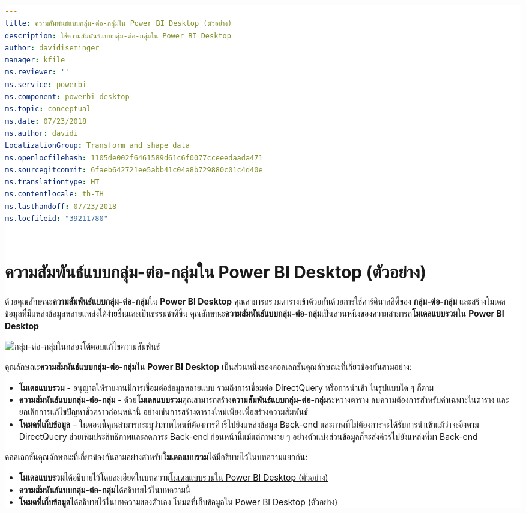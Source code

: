 ```yaml
---
title: ความสัมพันธ์แบบกลุ่ม-ต่อ-กลุ่มใน Power BI Desktop (ตัวอย่าง)
description: ใช้ความสัมพันธ์แบบกลุ่ม-ต่อ-กลุ่มใน Power BI Desktop
author: davidiseminger
manager: kfile
ms.reviewer: ''
ms.service: powerbi
ms.component: powerbi-desktop
ms.topic: conceptual
ms.date: 07/23/2018
ms.author: davidi
LocalizationGroup: Transform and shape data
ms.openlocfilehash: 1105de002f6461589d61c6f0077cceeedaada471
ms.sourcegitcommit: 6faeb642721ee5abb41c04a8b729880c01c4d40e
ms.translationtype: HT
ms.contentlocale: th-TH
ms.lasthandoff: 07/23/2018
ms.locfileid: "39211780"
---
```

# <a name="many-to-many-relationships-in-power-bi-desktop-preview"></a>ความสัมพันธ์แบบกลุ่ม-ต่อ-กลุ่มใน Power BI Desktop (ตัวอย่าง)

ด้วยคุณลักษณะ**ความสัมพันธ์แบบกลุ่ม-ต่อ-กลุ่ม**ใน **Power BI Desktop** คุณสามารถรวมตารางเข้าด้วยกันด้วยการใช้คาร์ดินาลลิตี้ของ **กลุ่ม-ต่อ-กลุ่ม** และสร้างโมเดลข้อมูลที่มีแหล่งข้อมูลหลายแหล่งได้ง่ายขึ้นและเป็นธรรมชาติขึ้น คุณลักษณะ**ความสัมพันธ์แบบกลุ่ม-ต่อ-กลุ่ม**เป็นส่วนหนึ่งของความสามารถ**โมเดลแบบรวม**ใน **Power BI Desktop**

![กลุ่ม-ต่อ-กลุ่มในกล่องโต้ตอบแก้ไขความสัมพันธ์](media/desktop-many-to-many-relationships/many-to-many-relationships_01.png)

คุณลักษณะ**ความสัมพันธ์แบบกลุ่ม-ต่อ-กลุ่ม**ใน **Power BI Desktop** เป็นส่วนหนึ่งของคอลเลกชันคุณลักษณะที่เกี่ยวข้องกันสามอย่าง:

* **โมเดลแบบรวม** - อนุญาตให้รายงานมีการเชื่อมต่อข้อมูลหลายแบบ รวมถึงการเชื่อมต่อ DirectQuery หรือการนำเข้า ในรูปแบบใด ๆ ก็ตาม
* **ความสัมพันธ์แบบกลุ่ม-ต่อ-กลุ่ม** - ด้วย**โมเดลแบบรวม**คุณสามารถสร้าง**ความสัมพันธ์แบบกลุ่ม-ต่อ-กลุ่ม**ระหว่างตาราง ลบความต้องการสำหรับค่าเฉพาะในตาราง และยกเลิกการแก้ไขปัญหาชั่วคราวก่อนหน้านี้ อย่างเช่นการสร้างตารางใหม่เพียงเพื่อสร้างความสัมพันธ์ 
* **โหมดที่เก็บข้อมูล** – ในตอนนี้คุณสามารถระบุว่าภาพไหนที่ต้องการคิวรีไปยังแหล่งข้อมูล Back-end และภาพที่ไม่ต้องการจะได้รับการนำเข้าแม้ว่าจะอิงตาม DirectQuery ช่วยเพิ่มประสิทธิภาพและลดภาระ Back-end ก่อนหน้านี้แม้แต่ภาพง่าย ๆ อย่างตัวแบ่งส่วนข้อมูลก็จะส่งคิวรีไปยังแหล่งที่มา Back-end 

คอลเลกชันคุณลักษณะที่เกี่ยวข้องกันสามอย่างสำหรับ**โมเดลแบบรวม**ได้มีอธิบายไว้ในบทความแยกกัน:

* **โมเดลแบบรวม**ได้อธิบายไว้โดยละเอียดในบทความ[โมเดลแบบรวมใน Power BI Desktop (ตัวอย่าง)](desktop-composite-models.md)
* **ความสัมพันธ์แบบกลุ่ม-ต่อ-กลุ่ม**ได้อธิบายไว้ในบทความนี้
* **โหมดที่เก็บข้อมูล**ได้อธิบายไว้ในบทความของตัวเอง [โหมดที่เก็บข้อมูลใน Power BI Desktop (ตัวอย่าง)](desktop-storage-mode.md)
